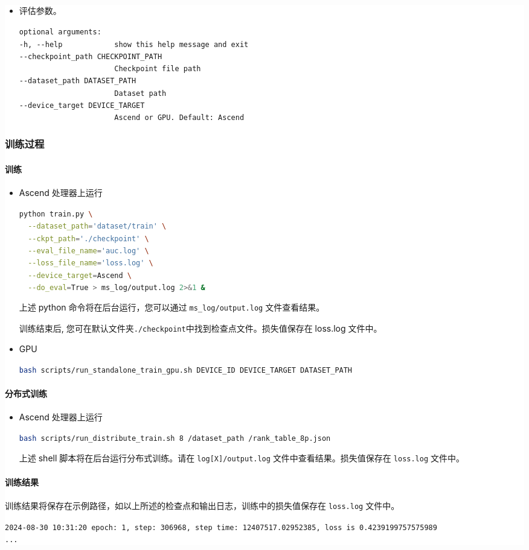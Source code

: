 
- 评估参数。

  ```参数
  optional arguments:
  -h, --help            show this help message and exit
  --checkpoint_path CHECKPOINT_PATH
                        Checkpoint file path
  --dataset_path DATASET_PATH
                        Dataset path
  --device_target DEVICE_TARGET
                        Ascend or GPU. Default: Ascend
  ```

### 训练过程

#### 训练

- Ascend 处理器上运行

  ```bash
  python train.py \
    --dataset_path='dataset/train' \
    --ckpt_path='./checkpoint' \
    --eval_file_name='auc.log' \
    --loss_file_name='loss.log' \
    --device_target=Ascend \
    --do_eval=True > ms_log/output.log 2>&1 &
  ```

  上述 python 命令将在后台运行，您可以通过 `ms_log/output.log` 文件查看结果。

  训练结束后, 您可在默认文件夹`./checkpoint`中找到检查点文件。损失值保存在 loss.log 文件中。

- GPU

  ```bash
  bash scripts/run_standalone_train_gpu.sh DEVICE_ID DEVICE_TARGET DATASET_PATH
  ```

#### 分布式训练

- Ascend 处理器上运行

  ```bash
  bash scripts/run_distribute_train.sh 8 /dataset_path /rank_table_8p.json
  ```

  上述 shell 脚本将在后台运行分布式训练。请在 `log[X]/output.log` 文件中查看结果。损失值保存在 `loss.log` 文件中。

#### 训练结果

训练结果将保存在示例路径，如以上所述的检查点和输出日志，训练中的损失值保存在 `loss.log` 文件中。

```result
2024-08-30 10:31:20 epoch: 1, step: 306968, step time: 12407517.02952385, loss is 0.4239199757575989
...
```
